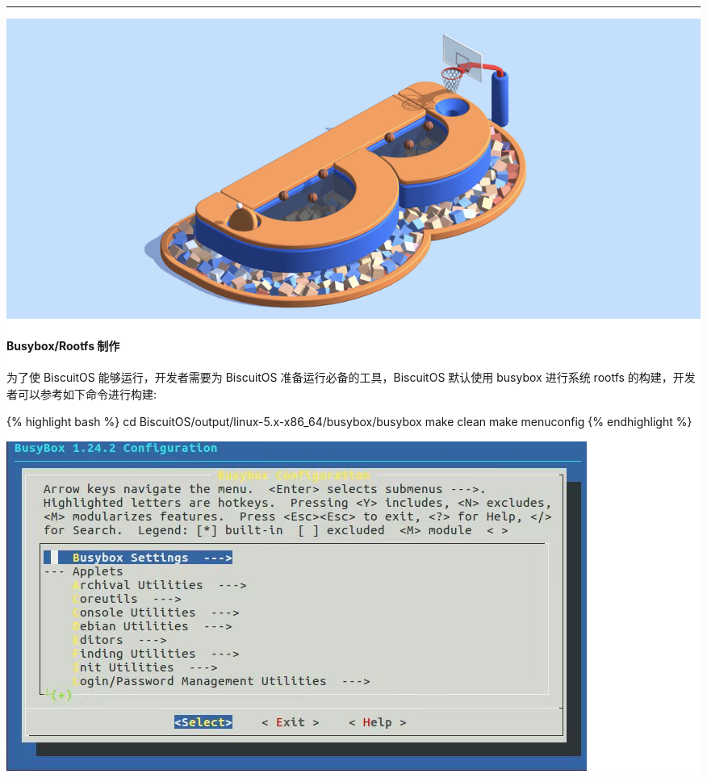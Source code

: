 ------------------------------------------

<span id="C3"></span>

![](/assets/PDB/BiscuitOS/kernel/IND00000B.jpg)

#### Busybox/Rootfs 制作

为了使 BiscuitOS 能够运行，开发者需要为 BiscuitOS 准备运行必备的工具，BiscuitOS
默认使用 busybox 进行系统 rootfs 的构建，开发者可以参考如下命令进行构建:

{% highlight bash %}
cd BiscuitOS/output/linux-5.x-x86_64/busybox/busybox
make clean
make menuconfig
{% endhighlight %}

![LINUXP](/assets/PDB/BiscuitOS/kernel/BUDX000003.png)
